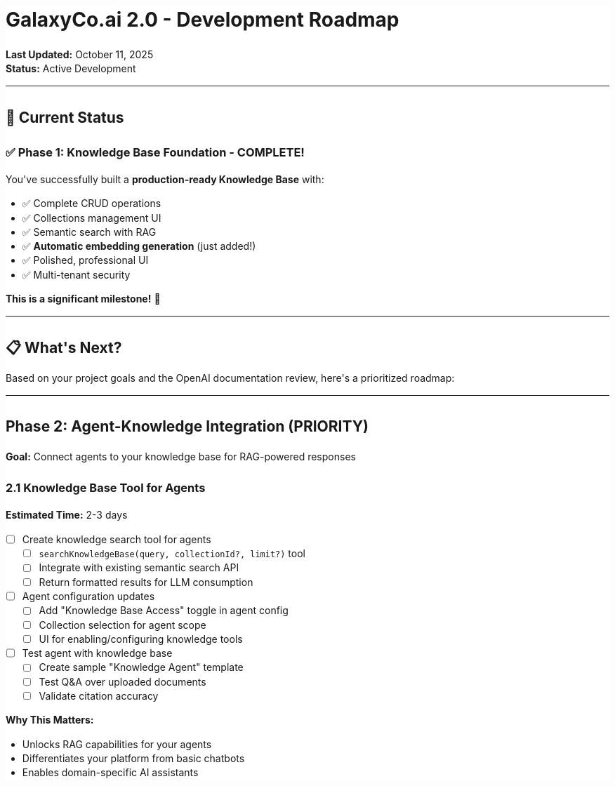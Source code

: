 # GalaxyCo.ai 2.0 - Development Roadmap

**Last Updated:** October 11, 2025  
**Status:** Active Development

---

## 🎯 Current Status

### ✅ Phase 1: Knowledge Base Foundation - **COMPLETE!**

You've successfully built a **production-ready Knowledge Base** with:
- ✅ Complete CRUD operations
- ✅ Collections management UI
- ✅ Semantic search with RAG
- ✅ **Automatic embedding generation** (just added!)
- ✅ Polished, professional UI
- ✅ Multi-tenant security

**This is a significant milestone!** 🎉

---

## 📋 What's Next?

Based on your project goals and the OpenAI documentation review, here's a prioritized roadmap:

---

## Phase 2: Agent-Knowledge Integration (PRIORITY)

**Goal:** Connect agents to your knowledge base for RAG-powered responses

### 2.1 Knowledge Base Tool for Agents
**Estimated Time:** 2-3 days

- [ ] Create knowledge search tool for agents
  - [ ] `searchKnowledgeBase(query, collectionId?, limit?)` tool
  - [ ] Integrate with existing semantic search API
  - [ ] Return formatted results for LLM consumption
  
- [ ] Agent configuration updates
  - [ ] Add "Knowledge Base Access" toggle in agent config
  - [ ] Collection selection for agent scope
  - [ ] UI for enabling/configuring knowledge tools

- [ ] Test agent with knowledge base
  - [ ] Create sample "Knowledge Agent" template
  - [ ] Test Q&A over uploaded documents
  - [ ] Validate citation accuracy

**Why This Matters:**
- Unlocks RAG capabilities for your agents
- Differentiates your platform from basic chatbots
- Enables domain-specific AI assistants

